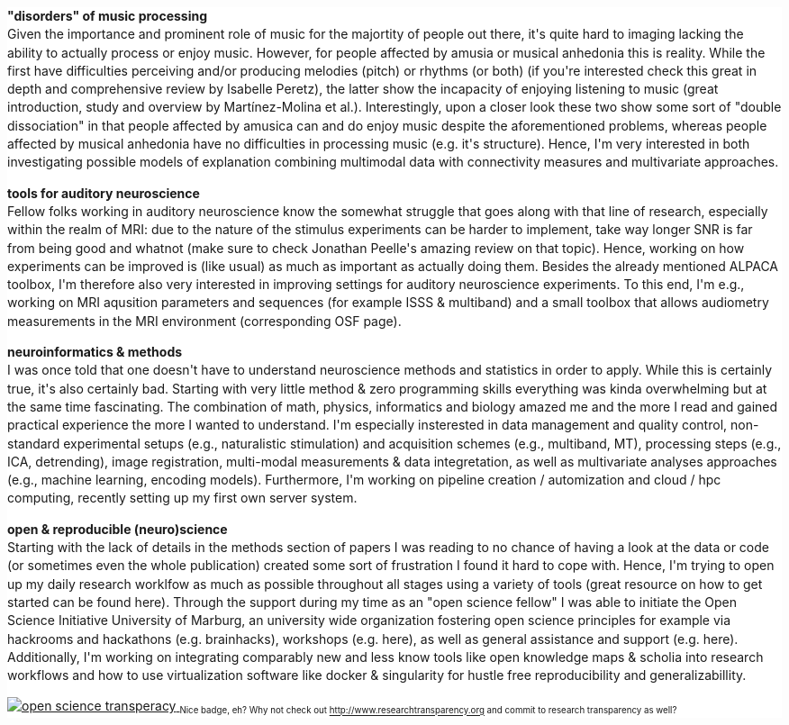 
**"disorders" of music processing** </br>
Given the importance and prominent role of music for the majortity of people out there, it's quite hard to imaging lacking the ability to actually process or enjoy music. However, for people affected by amusia or musical anhedonia this is reality. While the first have difficulties perceiving and/or producing melodies (pitch) or rhythms (or both) (if you're interested check this great in depth and comprehensive review by Isabelle Peretz), the latter show the incapacity of enjoying listening to music (great introduction, study and overview by Martínez-Molina et al.). Interestingly, upon a closer look these two show some sort of "double dissociation" in that people affected by amusica can and do enjoy music despite the aforementioned problems, whereas people affected by musical anhedonia have no difficulties in processing music (e.g. it's structure). Hence, I'm very interested in both investigating possible models of explanation combining multimodal data with connectivity measures and multivariate approaches.


**tools for auditory neuroscience** </br>
Fellow folks working in auditory neuroscience know the somewhat struggle that goes along with that line of research, especially within the realm of MRI: due to the nature of the stimulus experiments can be harder to implement, take way longer SNR is far from being good and whatnot (make sure to check Jonathan Peelle's amazing review on that topic). Hence, working on how experiments can be improved is (like usual) as much as important as actually doing them. Besides the already mentioned ALPACA toolbox, I'm therefore also very interested in improving settings for auditory neuroscience experiments. To this end, I'm e.g., working on MRI aqusition parameters and sequences (for example ISSS & multiband) and a small toolbox that allows audiometry measurements in the MRI environment (corresponding OSF page).


**neuroinformatics & methods** </br>
I was once told that one doesn't have to understand neuroscience methods and statistics in order to apply. While this is certainly true, it's also certainly bad. Starting with very little method & zero programming skills everything was kinda overwhelming but at the same time fascinating. The combination of math, physics, informatics and biology amazed me and the more I read and gained practical experience the more I wanted to understand. I'm especially insterested in data management and quality control, non-standard experimental setups (e.g., naturalistic stimulation) and acquisition schemes (e.g., multiband, MT), processing steps (e.g., ICA, detrending), image registration, multi-modal measurements & data integretation, as well as multivariate analyses approaches (e.g., machine learning, encoding models). Furthermore, I'm working on pipeline creation / automization and cloud / hpc computing, recently setting up my first own server system.


**open & reproducible (neuro)science** </br>
Starting with the lack of details in the methods section of papers I was reading to no chance of having a look at the data or code (or sometimes even the whole publication) created some sort of frustration I found it hard to cope with. Hence, I'm trying to open up my daily research worklfow as much as possible throughout all stages using a variety of tools (great resource on how to get started can be found here). Through the support during my time as an "open science fellow" I was able to initiate the Open Science Initiative University of Marburg, an university wide organization fostering open science principles for example via hackrooms and hackathons (e.g. brainhacks), workshops (e.g. here), as well as general assistance and support (e.g. here). Additionally, I'm working on integrating comparably new and less know tools like open knowledge maps & scholia into research workflows and how to use virtualization software like docker & singularity for hustle free reproducibility and generalizabillity.

<a  href="http://www.researchtransparency.org/links/">
  <img  src="http://www.researchtransparency.org/media/rt_logo_square.png" alt="open science transperacy">
</a>
<small><sub> Nice badge, eh? Why not check out <a href="http://www.researchtransparency.org" target="_blank">http://www.researchtransparency.org</a> and commit to research transparency as well?</sub></small>
